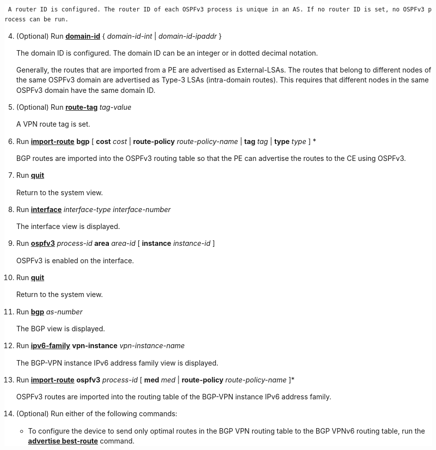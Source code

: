      
     
     A router ID is configured. The router ID of each OSPFv3 process is unique in an AS. If no router ID is set, no OSPFv3 process can be run.
  4. (Optional) Run [**domain-id**](cmdqueryname=domain-id) { *domain-id-int* | *domain-id-ipaddr* }
     
     
     
     The domain ID is configured. The domain ID can be an integer or in dotted decimal notation.
     
     Generally, the routes that are imported from a PE are advertised as External-LSAs. The routes that belong to different nodes of the same OSPFv3 domain are advertised as Type-3 LSAs (intra-domain routes). This requires that different nodes in the same OSPFv3 domain have the same domain ID.
  5. (Optional) Run [**route-tag**](cmdqueryname=route-tag) *tag-value*
     
     
     
     A VPN route tag is set.
  6. Run [**import-route**](cmdqueryname=import-route) **bgp** [ **cost** *cost* | **route-policy** *route-policy-name* | **tag** *tag* | **type** *type* ] \*
     
     
     
     BGP routes are imported into the OSPFv3 routing table so that the PE can advertise the routes to the CE using OSPFv3.
  7. Run [**quit**](cmdqueryname=quit)
     
     
     
     Return to the system view.
  8. Run [**interface**](cmdqueryname=interface) *interface-type* *interface-number*
     
     
     
     The interface view is displayed.
  9. Run [**ospfv3**](cmdqueryname=ospfv3) *process-id* **area** *area-id* [ **instance** *instance-id* ]
     
     
     
     OSPFv3 is enabled on the interface.
  10. Run [**quit**](cmdqueryname=quit)
      
      
      
      Return to the system view.
  11. Run [**bgp**](cmdqueryname=bgp) *as-number*
      
      
      
      The BGP view is displayed.
  12. Run [**ipv6-family**](cmdqueryname=ipv6-family) **vpn-instance** *vpn-instance-name*
      
      
      
      The BGP-VPN instance IPv6 address family view is displayed.
  13. Run [**import-route**](cmdqueryname=import-route) **ospfv3** *process-id* [ **med** *med* | **route-policy** *route-policy-name* ]\*
      
      
      
      OSPFv3 routes are imported into the routing table of the BGP-VPN instance IPv6 address family.
  14. (Optional) Run either of the following commands:
      
      
      + To configure the device to send only optimal routes in the BGP VPN routing table to the BGP VPNv6 routing table, run the [**advertise best-route**](cmdqueryname=advertise+best-route) command.
        